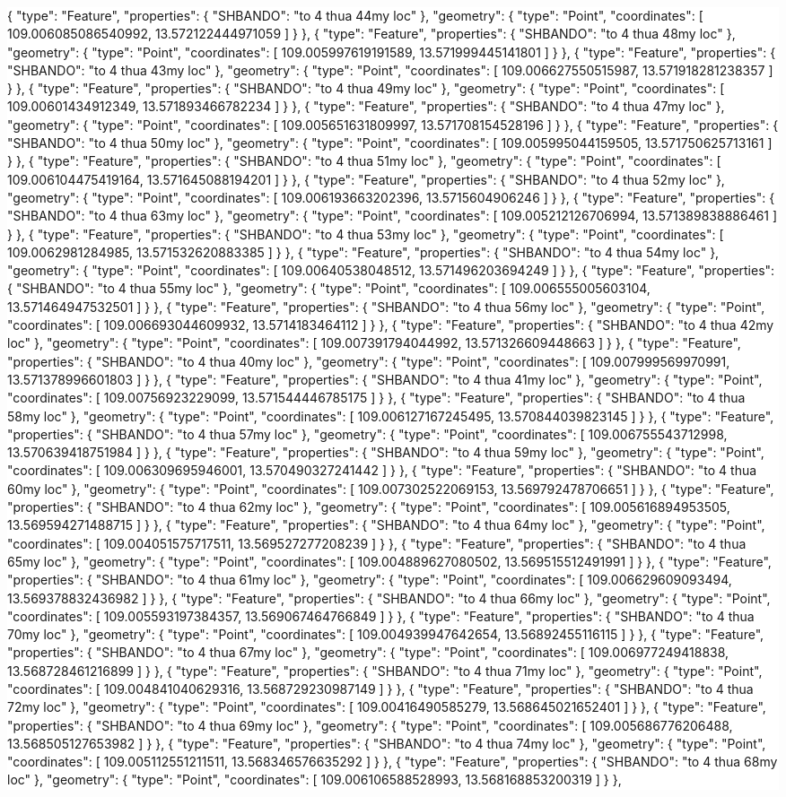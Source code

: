 { "type": "Feature", "properties": { "SHBANDO": "to 4 thua 44my loc" }, "geometry": { "type": "Point", "coordinates": [ 109.006085086540992, 13.572122444971059 ] } },
{ "type": "Feature", "properties": { "SHBANDO": "to 4 thua 48my loc" }, "geometry": { "type": "Point", "coordinates": [ 109.005997619191589, 13.571999445141801 ] } },
{ "type": "Feature", "properties": { "SHBANDO": "to 4 thua 43my loc" }, "geometry": { "type": "Point", "coordinates": [ 109.006627550515987, 13.571918281238357 ] } },
{ "type": "Feature", "properties": { "SHBANDO": "to 4 thua 49my loc" }, "geometry": { "type": "Point", "coordinates": [ 109.00601434912349, 13.571893466782234 ] } },
{ "type": "Feature", "properties": { "SHBANDO": "to 4 thua 47my loc" }, "geometry": { "type": "Point", "coordinates": [ 109.005651631809997, 13.571708154528196 ] } },
{ "type": "Feature", "properties": { "SHBANDO": "to 4 thua 50my loc" }, "geometry": { "type": "Point", "coordinates": [ 109.005995044159505, 13.571750625713161 ] } },
{ "type": "Feature", "properties": { "SHBANDO": "to 4 thua 51my loc" }, "geometry": { "type": "Point", "coordinates": [ 109.006104475419164, 13.571645088194201 ] } },
{ "type": "Feature", "properties": { "SHBANDO": "to 4 thua 52my loc" }, "geometry": { "type": "Point", "coordinates": [ 109.006193663202396, 13.5715604906246 ] } },
{ "type": "Feature", "properties": { "SHBANDO": "to 4 thua 63my loc" }, "geometry": { "type": "Point", "coordinates": [ 109.005212126706994, 13.571389838886461 ] } },
{ "type": "Feature", "properties": { "SHBANDO": "to 4 thua 53my loc" }, "geometry": { "type": "Point", "coordinates": [ 109.0062981284985, 13.571532620883385 ] } },
{ "type": "Feature", "properties": { "SHBANDO": "to 4 thua 54my loc" }, "geometry": { "type": "Point", "coordinates": [ 109.00640538048512, 13.571496203694249 ] } },
{ "type": "Feature", "properties": { "SHBANDO": "to 4 thua 55my loc" }, "geometry": { "type": "Point", "coordinates": [ 109.006555005603104, 13.571464947532501 ] } },
{ "type": "Feature", "properties": { "SHBANDO": "to 4 thua 56my loc" }, "geometry": { "type": "Point", "coordinates": [ 109.006693044609932, 13.5714183464112 ] } },
{ "type": "Feature", "properties": { "SHBANDO": "to 4 thua 42my loc" }, "geometry": { "type": "Point", "coordinates": [ 109.007391794044992, 13.571326609448663 ] } },
{ "type": "Feature", "properties": { "SHBANDO": "to 4 thua 40my loc" }, "geometry": { "type": "Point", "coordinates": [ 109.007999569970991, 13.571378996601803 ] } },
{ "type": "Feature", "properties": { "SHBANDO": "to 4 thua 41my loc" }, "geometry": { "type": "Point", "coordinates": [ 109.00756923229099, 13.571544446785175 ] } },
{ "type": "Feature", "properties": { "SHBANDO": "to 4 thua 58my loc" }, "geometry": { "type": "Point", "coordinates": [ 109.006127167245495, 13.570844039823145 ] } },
{ "type": "Feature", "properties": { "SHBANDO": "to 4 thua 57my loc" }, "geometry": { "type": "Point", "coordinates": [ 109.006755543712998, 13.570639418751984 ] } },
{ "type": "Feature", "properties": { "SHBANDO": "to 4 thua 59my loc" }, "geometry": { "type": "Point", "coordinates": [ 109.006309695946001, 13.570490327241442 ] } },
{ "type": "Feature", "properties": { "SHBANDO": "to 4 thua 60my loc" }, "geometry": { "type": "Point", "coordinates": [ 109.007302522069153, 13.569792478706651 ] } },
{ "type": "Feature", "properties": { "SHBANDO": "to 4 thua 62my loc" }, "geometry": { "type": "Point", "coordinates": [ 109.005616894953505, 13.569594271488715 ] } },
{ "type": "Feature", "properties": { "SHBANDO": "to 4 thua 64my loc" }, "geometry": { "type": "Point", "coordinates": [ 109.004051575717511, 13.569527277208239 ] } },
{ "type": "Feature", "properties": { "SHBANDO": "to 4 thua 65my loc" }, "geometry": { "type": "Point", "coordinates": [ 109.004889627080502, 13.569515512491991 ] } },
{ "type": "Feature", "properties": { "SHBANDO": "to 4 thua 61my loc" }, "geometry": { "type": "Point", "coordinates": [ 109.006629609093494, 13.569378832436982 ] } },
{ "type": "Feature", "properties": { "SHBANDO": "to 4 thua 66my loc" }, "geometry": { "type": "Point", "coordinates": [ 109.005593197384357, 13.569067464766849 ] } },
{ "type": "Feature", "properties": { "SHBANDO": "to 4 thua 70my loc" }, "geometry": { "type": "Point", "coordinates": [ 109.004939947642654, 13.56892455116115 ] } },
{ "type": "Feature", "properties": { "SHBANDO": "to 4 thua 67my loc" }, "geometry": { "type": "Point", "coordinates": [ 109.006977249418838, 13.568728461216899 ] } },
{ "type": "Feature", "properties": { "SHBANDO": "to 4 thua 71my loc" }, "geometry": { "type": "Point", "coordinates": [ 109.004841040629316, 13.568729230987149 ] } },
{ "type": "Feature", "properties": { "SHBANDO": "to 4 thua 72my loc" }, "geometry": { "type": "Point", "coordinates": [ 109.00416490585279, 13.568645021652401 ] } },
{ "type": "Feature", "properties": { "SHBANDO": "to 4 thua 69my loc" }, "geometry": { "type": "Point", "coordinates": [ 109.005686776206488, 13.568505127653982 ] } },
{ "type": "Feature", "properties": { "SHBANDO": "to 4 thua 74my loc" }, "geometry": { "type": "Point", "coordinates": [ 109.005112551211511, 13.568346576635292 ] } },
{ "type": "Feature", "properties": { "SHBANDO": "to 4 thua 68my loc" }, "geometry": { "type": "Point", "coordinates": [ 109.006106588528993, 13.568168853200319 ] } },